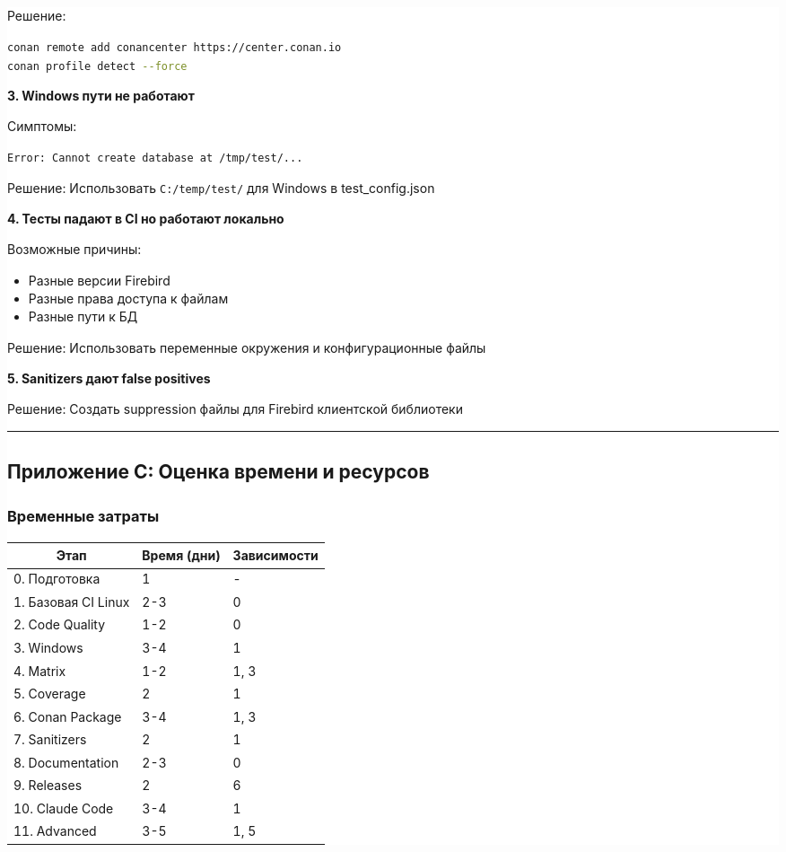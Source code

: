 Решение:
```bash
conan remote add conancenter https://center.conan.io
conan profile detect --force
```

**3. Windows пути не работают**

Симптомы:
```
Error: Cannot create database at /tmp/test/...
```

Решение: Использовать `C:/temp/test/` для Windows в test_config.json

**4. Тесты падают в CI но работают локально**

Возможные причины:
- Разные версии Firebird
- Разные права доступа к файлам
- Разные пути к БД

Решение: Использовать переменные окружения и конфигурационные файлы

**5. Sanitizers дают false positives**

Решение: Создать suppression файлы для Firebird клиентской библиотеки

---

## Приложение C: Оценка времени и ресурсов

### Временные затраты

| Этап | Время (дни) | Зависимости |
|------|-------------|-------------|
| 0. Подготовка | 1 | - |
| 1. Базовая CI Linux | 2-3 | 0 |
| 2. Code Quality | 1-2 | 0 |
| 3. Windows | 3-4 | 1 |
| 4. Matrix | 1-2 | 1, 3 |
| 5. Coverage | 2 | 1 |
| 6. Conan Package | 3-4 | 1, 3 |
| 7. Sanitizers | 2 | 1 |
| 8. Documentation | 2-3 | 0 |
| 9. Releases | 2 | 6 |
| 10. Claude Code | 3-4 | 1 |
| 11. Advanced | 3-5 | 1, 5 |
